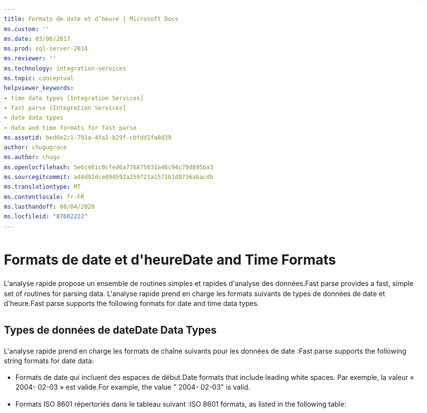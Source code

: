 ```yaml
---
title: Formats de date et d’heure | Microsoft Docs
ms.custom: ''
ms.date: 03/06/2017
ms.prod: sql-server-2014
ms.reviewer: ''
ms.technology: integration-services
ms.topic: conceptual
helpviewer_keywords:
- time data types [Integration Services]
- fast parse [Integration Services]
- date data types
- date and time formats for fast parse
ms.assetid: bed6e2c1-791a-4fa1-b29f-cbfdd1fa8d39
author: chugugrace
ms.author: chugu
ms.openlocfilehash: 5e6c461c0cfed6a776875831a46c94c70d895ba3
ms.sourcegitcommit: ad4d92dce894592a259721a1571b1d8736abacdb
ms.translationtype: MT
ms.contentlocale: fr-FR
ms.lasthandoff: 08/04/2020
ms.locfileid: "87602222"
---
```

# <a name="date-and-time-formats"></a><span data-ttu-id="21923-102">Formats de date et d'heure</span><span class="sxs-lookup"><span data-stu-id="21923-102">Date and Time Formats</span></span>
  <span data-ttu-id="21923-103">L'analyse rapide propose un ensemble de routines simples et rapides d'analyse des données.</span><span class="sxs-lookup"><span data-stu-id="21923-103">Fast parse provides a fast, simple set of routines for parsing data.</span></span> <span data-ttu-id="21923-104">L'analyse rapide prend en charge les formats suivants de types de données de date et d'heure.</span><span class="sxs-lookup"><span data-stu-id="21923-104">Fast parse supports the following formats for date and time data types.</span></span>  
  
## <a name="date-data-types"></a><span data-ttu-id="21923-105">Types de données de date</span><span class="sxs-lookup"><span data-stu-id="21923-105">Date Data Types</span></span>  
 <span data-ttu-id="21923-106">L'analyse rapide prend en charge les formats de chaîne suivants pour les données de date :</span><span class="sxs-lookup"><span data-stu-id="21923-106">Fast parse supports the following string formats for date data:</span></span>  
  
-   <span data-ttu-id="21923-107">Formats de date qui incluent des espaces de début.</span><span class="sxs-lookup"><span data-stu-id="21923-107">Date formats that include leading white spaces.</span></span> <span data-ttu-id="21923-108">Par exemple, la valeur «  2004- 02-03 » est valide.</span><span class="sxs-lookup"><span data-stu-id="21923-108">For example, the value " 2004- 02-03" is valid.</span></span>  
  
-   <span data-ttu-id="21923-109">Formats ISO 8601 répertoriés dans le tableau suivant :</span><span class="sxs-lookup"><span data-stu-id="21923-109">ISO 8601 formats, as listed in the following table:</span></span>  
  